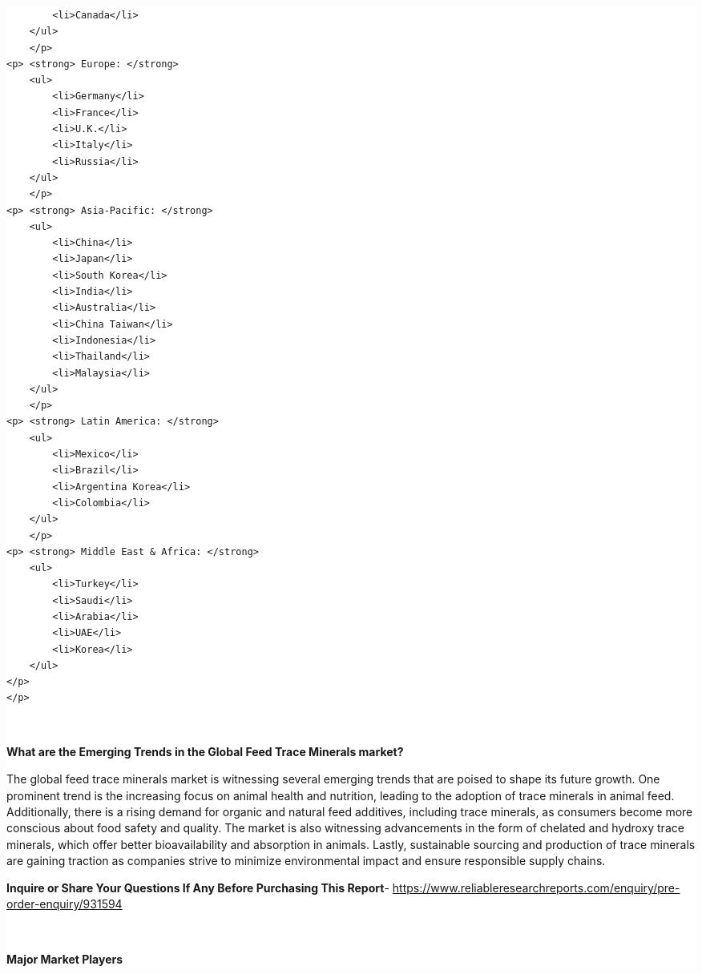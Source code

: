             <li>Canada</li>
        </ul>
        </p> 
    <p> <strong> Europe: </strong>
        <ul>
            <li>Germany</li>
            <li>France</li>
            <li>U.K.</li>
            <li>Italy</li>
            <li>Russia</li>
        </ul>
        </p> 
    <p> <strong> Asia-Pacific: </strong>
        <ul>
            <li>China</li>
            <li>Japan</li>
            <li>South Korea</li>
            <li>India</li>
            <li>Australia</li>
            <li>China Taiwan</li>
            <li>Indonesia</li>
            <li>Thailand</li>
            <li>Malaysia</li>
        </ul>
        </p> 
    <p> <strong> Latin America: </strong>
        <ul>
            <li>Mexico</li>
            <li>Brazil</li>
            <li>Argentina Korea</li>
            <li>Colombia</li>
        </ul>
        </p> 
    <p> <strong> Middle East & Africa: </strong>
        <ul>
            <li>Turkey</li>
            <li>Saudi</li>
            <li>Arabia</li>
            <li>UAE</li>
            <li>Korea</li>
        </ul>
    </p>
    </p>
<p>&nbsp;</p>
<p><strong>What are the Emerging Trends in the Global Feed Trace Minerals market?</strong></p>
<p><p>The global feed trace minerals market is witnessing several emerging trends that are poised to shape its future growth. One prominent trend is the increasing focus on animal health and nutrition, leading to the adoption of trace minerals in animal feed. Additionally, there is a rising demand for organic and natural feed additives, including trace minerals, as consumers become more conscious about food safety and quality. The market is also witnessing advancements in the form of chelated and hydroxy trace minerals, which offer better bioavailability and absorption in animals. Lastly, sustainable sourcing and production of trace minerals are gaining traction as companies strive to minimize environmental impact and ensure responsible supply chains.</p></p>
<p><strong>Inquire or Share Your Questions If Any Before Purchasing This Report</strong>- <a href="https://www.reliableresearchreports.com/enquiry/pre-order-enquiry/931594">https://www.reliableresearchreports.com/enquiry/pre-order-enquiry/931594</a></p>
<p>&nbsp;</p>
<p><strong>Major Market Players</strong></p>